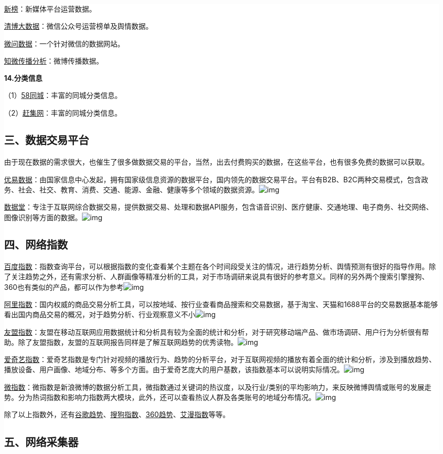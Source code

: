 [新榜](https://link.zhihu.com/?target=http%3A//www.newrank.cn/)：新媒体平台运营数据。

[清博大数据](https://link.zhihu.com/?target=http%3A//www.gsdata.cn/)：微信公众号运营榜单及舆情数据。

[微问数据](https://link.zhihu.com/?target=http%3A//wewen.io/)：一个针对微信的数据网站。

[知微传播分析](https://link.zhihu.com/?target=http%3A//www.weiboreach.com/)：微博传播数据。



**14.分类信息**

（1）[58同城](https://link.zhihu.com/?target=http%3A//cd.58.com/)：丰富的同城分类信息。

（2）[赶集网](https://link.zhihu.com/?target=http%3A//cd.ganji.com/)：丰富的同城分类信息。



## **三、数据交易平台**

由于现在数据的需求很大，也催生了很多做数据交易的平台，当然，出去付费购买的数据，在这些平台，也有很多免费的数据可以获取。

[优易数据](https://link.zhihu.com/?target=http%3A//www.youedata.com/)：由国家信息中心发起，拥有国家级信息资源的数据平台，国内领先的数据交易平台。平台有B2B、B2C两种交易模式，包含政务、社会、社交、教育、消费、交通、能源、金融、健康等多个领域的数据资源。![img](https://cdn.kelu.org/blog/2018/02/v2-a13995e80f6781a528df908cae5ebc91_hd.jpg)

[数据堂](https://link.zhihu.com/?target=http%3A//www.datatang.com/)：专注于互联网综合数据交易，提供数据交易、处理和数据API服务，包含语音识别、医疗健康、交通地理、电子商务、社交网络、图像识别等方面的数据。![img](https://cdn.kelu.org/blog/2018/02/v2-58e77fdfb728952372b9d03348812dd5_hd.jpg)

## **四、网络指数**

[百度指数](https://link.zhihu.com/?target=http%3A//index.baidu.com/)：指数查询平台，可以根据指数的变化查看某个主题在各个时间段受关注的情况，进行趋势分析、舆情预测有很好的指导作用。除了关注趋势之外，还有需求分析、人群画像等精准分析的工具，对于市场调研来说具有很好的参考意义。同样的另外两个搜索引擎搜狗、360也有类似的产品，都可以作为参考![img](https://cdn.kelu.org/blog/2018/02/v2-0881fb08a82b4ba8e69f422dd2f2548d_hd.jpg)

[阿里指数](https://link.zhihu.com/?target=https%3A//alizs.taobao.com/)：国内权威的商品交易分析工具，可以按地域、按行业查看商品搜索和交易数据，基于淘宝、天猫和1688平台的交易数据基本能够看出国内商品交易的概况，对于趋势分析、行业观察意义不小![img](https://cdn.kelu.org/blog/2018/02/v2-d86915bcb4eb3ed0e61f91a1d0db9548_hd.jpg)

[友盟指数](https://link.zhihu.com/?target=http%3A//www.umeng.com/)：友盟在移动互联网应用数据统计和分析具有较为全面的统计和分析，对于研究移动端产品、做市场调研、用户行为分析很有帮助。除了友盟指数，友盟的互联网报告同样是了解互联网趋势的优秀读物。![img](https://cdn.kelu.org/blog/2018/02/v2-3be656118816d546e60dc025450e994a_hd.jpg)

[爱奇艺指数](https://link.zhihu.com/?target=http%3A//index.iqiyi.com/)：爱奇艺指数是专门针对视频的播放行为、趋势的分析平台，对于互联网视频的播放有着全面的统计和分析，涉及到播放趋势、播放设备、用户画像、地域分布、等多个方面。由于爱奇艺庞大的用户基数，该指数基本可以说明实际情况。![img](https://cdn.kelu.org/blog/2018/02/v2-daad7b0de8e388666b3178ea5fdfadeb_hd.jpg)

[微指数](https://link.zhihu.com/?target=http%3A//data.weibo.com/index)：微指数是新浪微博的数据分析工具，微指数通过关键词的热议度，以及行业/类别的平均影响力，来反映微博舆情或账号的发展走势。分为热词指数和影响力指数两大模块，此外，还可以查看热议人群及各类账号的地域分布情况。![img](https://pic2.zhimg.com/80/v2-9c31099217326fe1d8a2e8d50cf242aa_hd.jpg)

除了以上指数外，还有[谷歌趋势](https://link.zhihu.com/?target=http%3A//www.google.com/trends/explore%23cmpt%3Dq%26tz%3DEtc%252FGMT-8)、[搜狗指数](https://link.zhihu.com/?target=http%3A//zhishu.sogou.com/)、[360趋势](https://link.zhihu.com/?target=https%3A//trends.so.com/%3Fsrc%3Dindex.haosou.com%23index)、[艾漫指数](https://link.zhihu.com/?target=http%3A//www.imzs.com/%23/home)等等。



## 五、网络采集器
